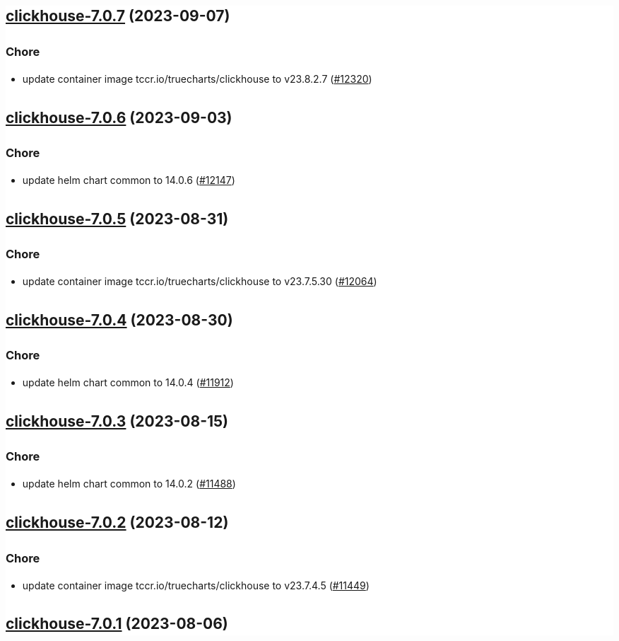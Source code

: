 ## [clickhouse-7.0.7](https://github.com/truecharts/charts/compare/clickhouse-7.0.6...clickhouse-7.0.7) (2023-09-07)

### Chore

- update container image tccr.io/truecharts/clickhouse to v23.8.2.7 ([#12320](https://github.com/truecharts/charts/issues/12320))

## [clickhouse-7.0.6](https://github.com/truecharts/charts/compare/clickhouse-7.0.5...clickhouse-7.0.6) (2023-09-03)

### Chore

- update helm chart common to 14.0.6 ([#12147](https://github.com/truecharts/charts/issues/12147))

## [clickhouse-7.0.5](https://github.com/truecharts/charts/compare/clickhouse-7.0.4...clickhouse-7.0.5) (2023-08-31)

### Chore

- update container image tccr.io/truecharts/clickhouse to v23.7.5.30 ([#12064](https://github.com/truecharts/charts/issues/12064))

## [clickhouse-7.0.4](https://github.com/truecharts/charts/compare/clickhouse-7.0.3...clickhouse-7.0.4) (2023-08-30)

### Chore

- update helm chart common to 14.0.4 ([#11912](https://github.com/truecharts/charts/issues/11912))

## [clickhouse-7.0.3](https://github.com/truecharts/charts/compare/clickhouse-7.0.2...clickhouse-7.0.3) (2023-08-15)

### Chore

- update helm chart common to 14.0.2 ([#11488](https://github.com/truecharts/charts/issues/11488))

## [clickhouse-7.0.2](https://github.com/truecharts/charts/compare/clickhouse-7.0.1...clickhouse-7.0.2) (2023-08-12)

### Chore

- update container image tccr.io/truecharts/clickhouse to v23.7.4.5 ([#11449](https://github.com/truecharts/charts/issues/11449))

## [clickhouse-7.0.1](https://github.com/truecharts/charts/compare/clickhouse-7.0.0...clickhouse-7.0.1) (2023-08-06)
